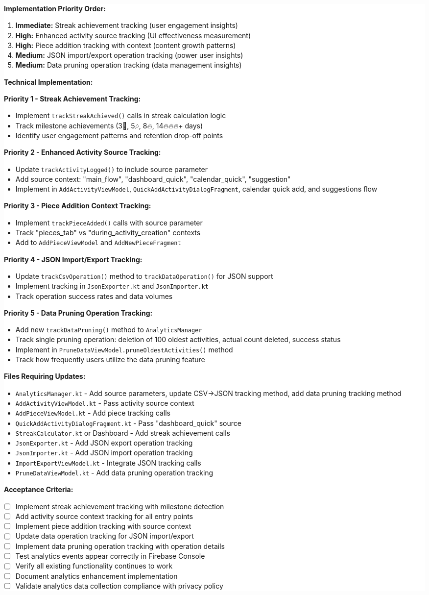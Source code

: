 **Implementation Priority Order:**
1. **Immediate:** Streak achievement tracking (user engagement insights)
2. **High:** Enhanced activity source tracking (UI effectiveness measurement)
3. **High:** Piece addition tracking with context (content growth patterns)
4. **Medium:** JSON import/export operation tracking (power user insights)
5. **Medium:** Data pruning operation tracking (data management insights)

**Technical Implementation:**

**Priority 1 - Streak Achievement Tracking:**
- Implement `trackStreakAchieved()` calls in streak calculation logic
- Track milestone achievements (3🎵, 5🎶, 8🔥, 14🔥🔥🔥+ days)
- Identify user engagement patterns and retention drop-off points

**Priority 2 - Enhanced Activity Source Tracking:**
- Update `trackActivityLogged()` to include source parameter
- Add source context: "main_flow", "dashboard_quick", "calendar_quick", "suggestion"
- Implement in `AddActivityViewModel`, `QuickAddActivityDialogFragment`, calendar quick add, and suggestions flow

**Priority 3 - Piece Addition Context Tracking:**
- Implement `trackPieceAdded()` calls with source parameter
- Track "pieces_tab" vs "during_activity_creation" contexts
- Add to `AddPieceViewModel` and `AddNewPieceFragment`

**Priority 4 - JSON Import/Export Tracking:**
- Update `trackCsvOperation()` method to `trackDataOperation()` for JSON support
- Implement tracking in `JsonExporter.kt` and `JsonImporter.kt`
- Track operation success rates and data volumes

**Priority 5 - Data Pruning Operation Tracking:**
- Add new `trackDataPruning()` method to `AnalyticsManager`
- Track single pruning operation: deletion of 100 oldest activities, actual count deleted, success status
- Implement in `PruneDataViewModel.pruneOldestActivities()` method
- Track how frequently users utilize the data pruning feature

**Files Requiring Updates:**
- `AnalyticsManager.kt` - Add source parameters, update CSV→JSON tracking method, add data pruning tracking method
- `AddActivityViewModel.kt` - Pass activity source context
- `AddPieceViewModel.kt` - Add piece tracking calls
- `QuickAddActivityDialogFragment.kt` - Pass "dashboard_quick" source
- `StreakCalculator.kt` or Dashboard - Add streak achievement calls
- `JsonExporter.kt` - Add JSON export operation tracking
- `JsonImporter.kt` - Add JSON import operation tracking
- `ImportExportViewModel.kt` - Integrate JSON tracking calls
- `PruneDataViewModel.kt` - Add data pruning operation tracking

**Acceptance Criteria:**
- [ ] Implement streak achievement tracking with milestone detection
- [ ] Add activity source context tracking for all entry points
- [ ] Implement piece addition tracking with source context
- [ ] Update data operation tracking for JSON import/export
- [ ] Implement data pruning operation tracking with operation details
- [ ] Test analytics events appear correctly in Firebase Console
- [ ] Verify all existing functionality continues to work
- [ ] Document analytics enhancement implementation
- [ ] Validate analytics data collection compliance with privacy policy
